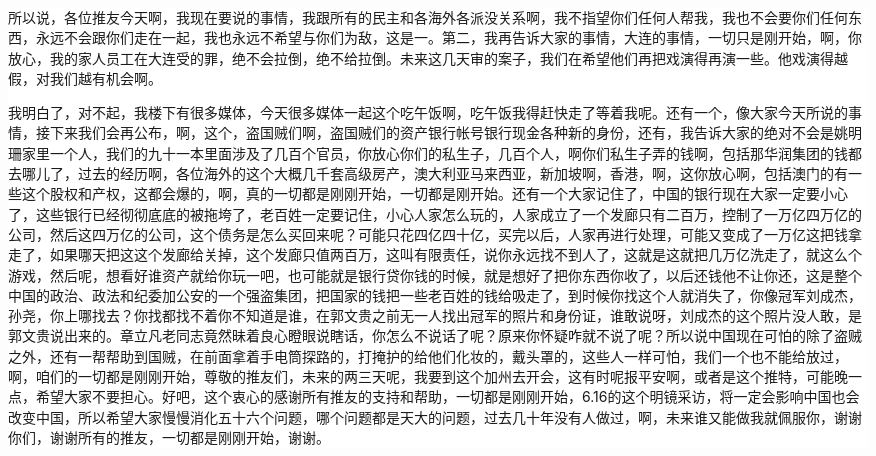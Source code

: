 所以说，各位推友今天啊，我现在要说的事情，我跟所有的民主和各海外各派没关系啊，我不指望你们任何人帮我，我也不会要你们任何东西，永远不会跟你们走在一起，我也永远不希望与你们为敌，这是一。第二，我再告诉大家的事情，大连的事情，一切只是刚开始，啊，你放心，我的家人员工在大连受的罪，绝不会拉倒，绝不给拉倒。未来这几天审的案子，我们在希望他们再把戏演得再演一些。他戏演得越假，对我们越有机会啊。


我明白了，对不起，我楼下有很多媒体，今天很多媒体一起这个吃午饭啊，吃午饭我得赶快走了等着我呢。还有一个，像大家今天所说的事情，接下来我们会再公布，啊，这个，盗国贼们啊，盗国贼们的资产银行帐号银行现金各种新的身份，还有，我告诉大家的绝对不会是姚明珊家里一个人，我们的九十一本里面涉及了几百个官员，你放心你们的私生子，几百个人，啊你们私生子弄的钱啊，包括那华润集团的钱都去哪儿了，过去的经历啊，各位海外的这个大概几千套高级房产，澳大利亚马来西亚，新加坡啊，香港，啊，这你放心啊，包括澳门的有一些这个股权和产权，这都会爆的，啊，真的一切都是刚刚开始，一切都是刚开始。还有一个大家记住了，中国的银行现在大家一定要小心了，这些银行已经彻彻底底的被拖垮了，老百姓一定要记住，小心人家怎么玩的，人家成立了一个发廊只有二百万，控制了一万亿四万亿的公司，然后这四万亿的公司，这个债务是怎么买回来呢？可能只花四亿四十亿，买完以后，人家再进行处理，可能又变成了一万亿这把钱拿走了，如果哪天把这这个发廊给关掉，这个发廊只值两百万，这叫有限责任，说你永远找不到人了，这就是这就把几万亿洗走了，就这么个游戏，然后呢，想看好谁资产就给你玩一吧，也可能就是银行贷你钱的时候，就是想好了把你东西你收了，以后还钱他不让你还，这是整个中国的政治、政法和纪委加公安的一个强盗集团，把国家的钱把一些老百姓的钱给吸走了，到时候你找这个人就消失了，你像冠军刘成杰，孙尧，你上哪找去？你找都找不着你不知道是谁，在郭文贵之前无一人找出冠军的照片和身份证，谁敢说呀，刘成杰的这个照片没人敢，是郭文贵说出来的。章立凡老同志竟然昧着良心瞪眼说瞎话，你怎么不说话了呢？原来你怀疑咋就不说了呢？所以说中国现在可怕的除了盗贼之外，还有一帮帮助到国贼，在前面拿着手电筒探路的，打掩护的给他们化妆的，戴头罩的，这些人一样可怕，我们一个也不能给放过，啊，咱们的一切都是刚刚开始，尊敬的推友们，未来的两三天呢，我要到这个加州去开会，这有时呢报平安啊，或者是这个推特，可能晚一点，希望大家不要担心。好吧，这个衷心的感谢所有推友的支持和帮助，一切都是刚刚开始，6.16的这个明镜采访，将一定会影响中国也会改变中国，所以希望大家慢慢消化五十六个问题，哪个问题都是天大的问题，过去几十年没有人做过，啊，未来谁又能做我就佩服你，谢谢你们，谢谢所有的推友，一切都是刚刚开始，谢谢。
